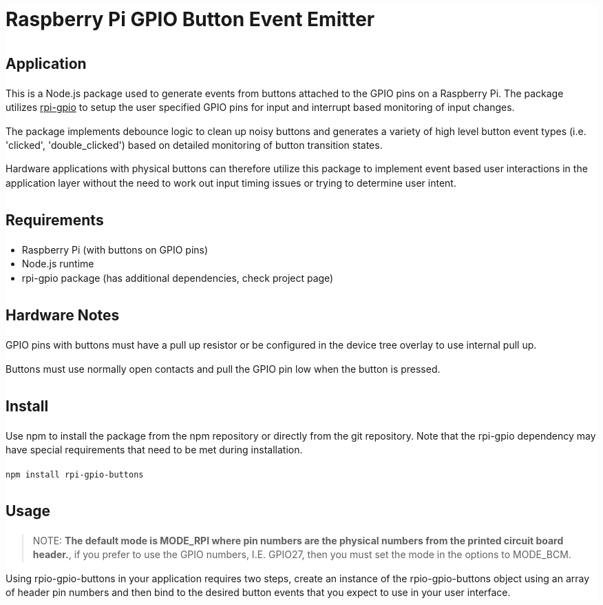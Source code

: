 Raspberry Pi GPIO Button Event Emitter
======================================

## Application
This is a Node.js package used to generate events from buttons attached to the
GPIO pins on a Raspberry Pi. The package utilizes
[rpi-gpio](https://www.npmjs.com/package/rpi-gpio) to setup the user
specified GPIO pins for input and interrupt based monitoring of input changes.


The package implements debounce logic to clean up noisy buttons and generates
a variety of high level button event types (i.e. 'clicked', 'double_clicked')
based on detailed monitoring of button transition states.


Hardware applications with physical buttons can therefore utilize this package
to implement event based user interactions in the application layer without
the need to work out input timing issues or trying to determine user intent.


## Requirements
* Raspberry Pi (with buttons on GPIO pins)
* Node.js runtime
* rpi-gpio package (has additional dependencies, check project page)


## Hardware Notes
GPIO pins with buttons must have a pull up resistor or be configured in the
device tree overlay to use internal pull up.


Buttons must use normally open contacts and pull the GPIO pin low when the
button is pressed.


## Install
Use npm to install the package from the npm repository or directly from the
git repository. Note that the rpi-gpio dependency may have special requirements
that need to be met during installation.

`npm install rpi-gpio-buttons`


## Usage
> NOTE: **The default mode is MODE_RPI where pin numbers are the physical numbers
 from the printed circuit board header.**, if you prefer to use the GPIO numbers,
 I.E. GPIO27, then you must set the mode in the options to MODE_BCM.

Using rpio-gpio-buttons in your application requires two steps, create an
instance of the rpio-gpio-buttons object using an array of header pin numbers
and then bind to the desired button events that you expect to use in your user
interface.

